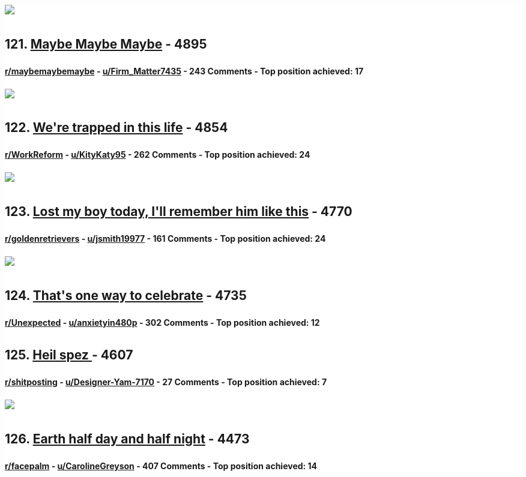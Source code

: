 <a href="https://v.redd.it/q0hskfjji1cb1"><img src="https://external-preview.redd.it/NHk0ZngxOWppMWNiMacmcAwwokDIwOeE-Pxfb3oWdFIUN2jKAMDpGSORMbne.png?width=140&amp;height=140&amp;crop=140:140,smart&amp;format=jpg&amp;v=enabled&amp;lthumb=true&amp;s=cd6b48c3ecd5bfb2ec7fcd2433b30da23f32963e"></img></a>

## 121. [Maybe Maybe Maybe](http://reddit.com/r/maybemaybemaybe/comments/150qwjs/maybe_maybe_maybe/) - 4895
#### [r/maybemaybemaybe](http://reddit.com/r/maybemaybemaybe) - [u/Firm_Matter7435](http://reddit.com/u/Firm_Matter7435) - 243 Comments - Top position achieved: 17

<a href="https://v.redd.it/77fw8ixiu7cb1"><img src="https://b.thumbs.redditmedia.com/yS8VmqlsRL5GFVG4y38-Kp7aB8RcKB-34Tqriuehrvc.jpg"></img></a>

## 122. [We're trapped in this life](http://reddit.com/r/WorkReform/comments/150ao9e/were_trapped_in_this_life/) - 4854
#### [r/WorkReform](http://reddit.com/r/WorkReform) - [u/KityKaty95](http://reddit.com/u/KityKaty95) - 262 Comments - Top position achieved: 24

<a href="https://i.redd.it/axxnla4qe4cb1.jpg"><img src="https://b.thumbs.redditmedia.com/7jHrQ-dSXT_MPFbHXdXPh6AqwBpL8u5LYR3ks4GzsKg.jpg"></img></a>

## 123. [Lost my boy today, I'll remember him like this](http://reddit.com/r/goldenretrievers/comments/150pi1c/lost_my_boy_today_ill_remember_him_like_this/) - 4770
#### [r/goldenretrievers](http://reddit.com/r/goldenretrievers) - [u/jsmith19977](http://reddit.com/u/jsmith19977) - 161 Comments - Top position achieved: 24

<a href="https://i.redd.it/k1i6s4ztj7cb1.jpg"><img src="https://b.thumbs.redditmedia.com/8b0zxZjHY1ZBcFZXbIb6WBHfbgwZ2ls1Ygmbq3xYCiI.jpg"></img></a>

## 124. [That's one way to celebrate](http://reddit.com/r/Unexpected/comments/150rxm8/thats_one_way_to_celebrate/) - 4735
#### [r/Unexpected](http://reddit.com/r/Unexpected) - [u/anxietyin480p](http://reddit.com/u/anxietyin480p) - 302 Comments - Top position achieved: 12

## 125. [Heil spez ](http://reddit.com/r/shitposting/comments/1503kn4/heil_spez/) - 4607
#### [r/shitposting](http://reddit.com/r/shitposting) - [u/Designer-Yam-7170](http://reddit.com/u/Designer-Yam-7170) - 27 Comments - Top position achieved: 7

<a href="https://v.redd.it/ccr3h9dej2cb1"><img src="https://external-preview.redd.it/MWU3M2k4OGVqMmNiMTz2CxxnXqPE_0nRrd6crHL2ROiiGj3TD1rBd8cQRWWU.png?width=140&amp;height=140&amp;crop=140:140,smart&amp;format=jpg&amp;v=enabled&amp;lthumb=true&amp;s=2e1fd16b865b5eab45fe38d866fc15210786ab33"></img></a>

## 126. [Earth half day and half night](http://reddit.com/r/facepalm/comments/150rz05/earth_half_day_and_half_night/) - 4473
#### [r/facepalm](http://reddit.com/r/facepalm) - [u/CarolineGreyson](http://reddit.com/u/CarolineGreyson) - 407 Comments - Top position achieved: 14
